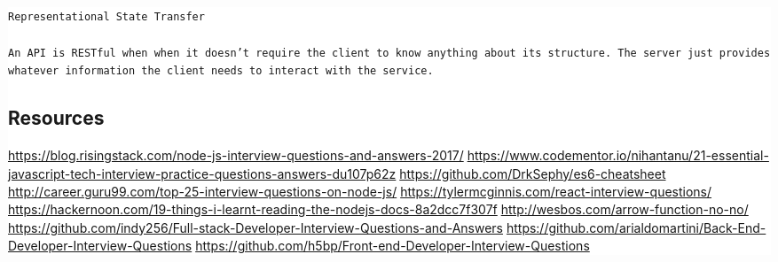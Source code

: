 	Representational State Transfer

	An API is RESTful when when it doesn’t require the client to know anything about its structure. The server just provides whatever information the client needs to interact with the service.

## Resources

https://blog.risingstack.com/node-js-interview-questions-and-answers-2017/
https://www.codementor.io/nihantanu/21-essential-javascript-tech-interview-practice-questions-answers-du107p62z
https://github.com/DrkSephy/es6-cheatsheet
http://career.guru99.com/top-25-interview-questions-on-node-js/
https://tylermcginnis.com/react-interview-questions/
https://hackernoon.com/19-things-i-learnt-reading-the-nodejs-docs-8a2dcc7f307f
http://wesbos.com/arrow-function-no-no/
https://github.com/indy256/Full-stack-Developer-Interview-Questions-and-Answers
https://github.com/arialdomartini/Back-End-Developer-Interview-Questions
https://github.com/h5bp/Front-end-Developer-Interview-Questions


